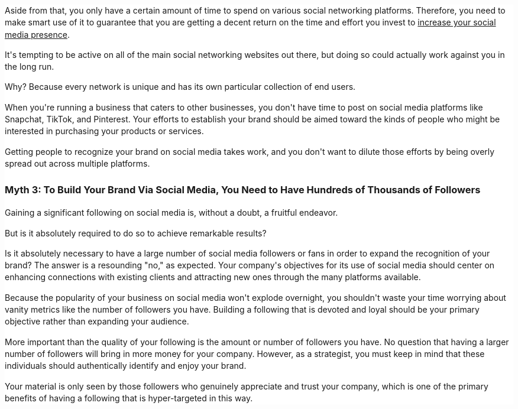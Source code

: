 

<p>Aside from that, you only have a certain amount of time to spend on various social networking platforms. Therefore, you need to make smart use of it to guarantee that you are getting a decent return on the time and effort you invest to <a href="https://www.waytoidea.com/increase-social-media-presence/" data-type="URL" data-id="https://www.waytoidea.com/increase-social-media-presence/" target="_blank" rel="noreferrer noopener">increase your social media presence</a>.</p>



<p>It's tempting to be active on all of the main social networking websites out there, but doing so could actually work against you in the long run.</p>



<p>Why? Because every network is unique and has its own particular collection of end users.</p>



<p>When you're running a business that caters to other businesses, you don't have time to post on social media platforms like Snapchat, TikTok, and Pinterest. Your efforts to establish your brand should be aimed toward the kinds of people who might be interested in purchasing your products or services.</p>



<p>Getting people to recognize your brand on social media takes work, and you don't want to dilute those efforts by being overly spread out across multiple platforms.</p>



<h3>Myth 3: To Build Your Brand Via Social Media, You Need to Have Hundreds of Thousands of Followers</h3>



<p>Gaining a significant following on social media is, without a doubt, a fruitful endeavor.</p>



<p>But is it absolutely required to do so to achieve remarkable results?</p>



<p>Is it absolutely necessary to have a large number of social media followers or fans in order to expand the recognition of your brand? The answer is a resounding "no," as expected. Your company's objectives for its use of social media should center on enhancing connections with existing clients and attracting new ones through the many platforms available.</p>



<p>Because the popularity of your business on social media won't explode overnight, you shouldn't waste your time worrying about vanity metrics like the number of followers you have. Building a following that is devoted and loyal should be your primary objective rather than expanding your audience.</p>



<p>More important than the quality of your following is the amount or number of followers you have. No question that having a larger number of followers will bring in more money for your company. However, as a strategist, you must keep in mind that these individuals should authentically identify and enjoy your brand.</p>



<p>Your material is only seen by those followers who genuinely appreciate and trust your company, which is one of the primary benefits of having a following that is hyper-targeted in this way.</p>
